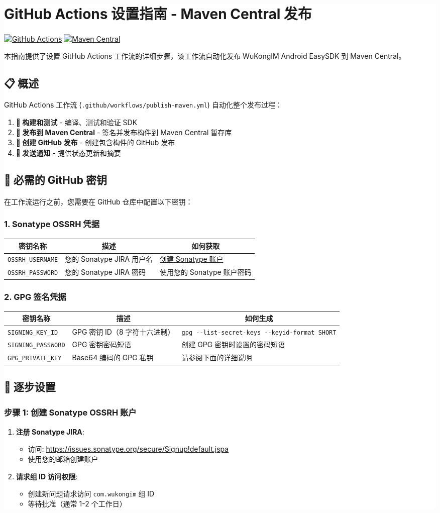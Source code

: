 # GitHub Actions 设置指南 - Maven Central 发布

[![GitHub Actions](https://img.shields.io/badge/GitHub%20Actions-Automated-blue.svg)](https://github.com/WuKongIM/WuKongEasySDK-Android/actions)
[![Maven Central](https://img.shields.io/badge/Maven%20Central-Publishing-green.svg)](https://search.maven.org/artifact/com.wukongim/easysdk-android)

本指南提供了设置 GitHub Actions 工作流的详细步骤，该工作流自动化发布 WuKongIM Android EasySDK 到 Maven Central。

## 📋 概述

GitHub Actions 工作流 (`.github/workflows/publish-maven.yml`) 自动化整个发布过程：

1. **🔨 构建和测试** - 编译、测试和验证 SDK
2. **🚀 发布到 Maven Central** - 签名并发布构件到 Maven Central 暂存库
3. **🎉 创建 GitHub 发布** - 创建包含构件的 GitHub 发布
4. **📢 发送通知** - 提供状态更新和摘要

## 🔐 必需的 GitHub 密钥

在工作流运行之前，您需要在 GitHub 仓库中配置以下密钥：

### 1. Sonatype OSSRH 凭据

| 密钥名称 | 描述 | 如何获取 |
|----------|------|----------|
| `OSSRH_USERNAME` | 您的 Sonatype JIRA 用户名 | [创建 Sonatype 账户](https://issues.sonatype.org/secure/Signup!default.jspa) |
| `OSSRH_PASSWORD` | 您的 Sonatype JIRA 密码 | 使用您的 Sonatype 账户密码 |

### 2. GPG 签名凭据

| 密钥名称 | 描述 | 如何生成 |
|----------|------|----------|
| `SIGNING_KEY_ID` | GPG 密钥 ID（8 字符十六进制） | `gpg --list-secret-keys --keyid-format SHORT` |
| `SIGNING_PASSWORD` | GPG 密钥密码短语 | 创建 GPG 密钥时设置的密码短语 |
| `GPG_PRIVATE_KEY` | Base64 编码的 GPG 私钥 | 请参阅下面的详细说明 |

## 🔧 逐步设置

### 步骤 1: 创建 Sonatype OSSRH 账户

1. **注册 Sonatype JIRA**:
   - 访问: https://issues.sonatype.org/secure/Signup!default.jspa
   - 使用您的邮箱创建账户

2. **请求组 ID 访问权限**:
   - 创建新问题请求访问 `com.wukongim` 组 ID
   - 等待批准（通常 1-2 个工作日）
